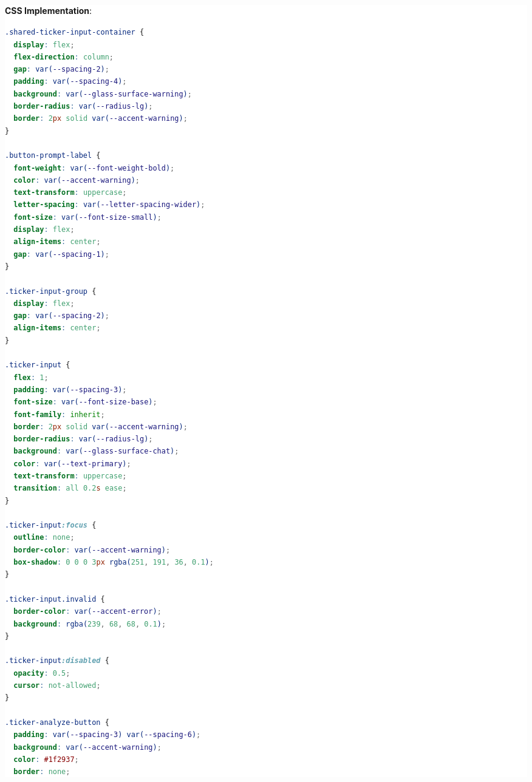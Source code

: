 **CSS Implementation**:

```css
.shared-ticker-input-container {
  display: flex;
  flex-direction: column;
  gap: var(--spacing-2);
  padding: var(--spacing-4);
  background: var(--glass-surface-warning);
  border-radius: var(--radius-lg);
  border: 2px solid var(--accent-warning);
}

.button-prompt-label {
  font-weight: var(--font-weight-bold);
  color: var(--accent-warning);
  text-transform: uppercase;
  letter-spacing: var(--letter-spacing-wider);
  font-size: var(--font-size-small);
  display: flex;
  align-items: center;
  gap: var(--spacing-1);
}

.ticker-input-group {
  display: flex;
  gap: var(--spacing-2);
  align-items: center;
}

.ticker-input {
  flex: 1;
  padding: var(--spacing-3);
  font-size: var(--font-size-base);
  font-family: inherit;
  border: 2px solid var(--accent-warning);
  border-radius: var(--radius-lg);
  background: var(--glass-surface-chat);
  color: var(--text-primary);
  text-transform: uppercase;
  transition: all 0.2s ease;
}

.ticker-input:focus {
  outline: none;
  border-color: var(--accent-warning);
  box-shadow: 0 0 0 3px rgba(251, 191, 36, 0.1);
}

.ticker-input.invalid {
  border-color: var(--accent-error);
  background: rgba(239, 68, 68, 0.1);
}

.ticker-input:disabled {
  opacity: 0.5;
  cursor: not-allowed;
}

.ticker-analyze-button {
  padding: var(--spacing-3) var(--spacing-6);
  background: var(--accent-warning);
  color: #1f2937;
  border: none;
```